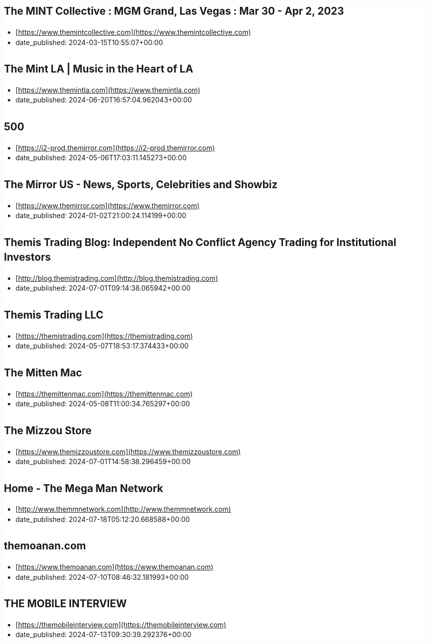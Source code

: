  ## The MINT Collective : MGM Grand, Las Vegas : Mar 30 - Apr 2, 2023
 - [https://www.themintcollective.com](https://www.themintcollective.com)
 - date_published: 2024-03-15T10:55:07+00:00

 ## The Mint LA | Music in the Heart of LA
 - [https://www.themintla.com](https://www.themintla.com)
 - date_published: 2024-06-20T16:57:04.962043+00:00

 ## 500
 - [https://i2-prod.themirror.com](https://i2-prod.themirror.com)
 - date_published: 2024-05-06T17:03:11.145273+00:00

 ## The Mirror US - News, Sports, Celebrities and Showbiz
 - [https://www.themirror.com](https://www.themirror.com)
 - date_published: 2024-01-02T21:00:24.114199+00:00

 ## Themis Trading Blog: Independent No Conflict Agency Trading for Institutional Investors
 - [http://blog.themistrading.com](http://blog.themistrading.com)
 - date_published: 2024-07-01T09:14:38.065942+00:00

 ## Themis Trading LLC
 - [https://themistrading.com](https://themistrading.com)
 - date_published: 2024-05-07T18:53:17.374433+00:00

 ## The Mitten Mac
 - [https://themittenmac.com](https://themittenmac.com)
 - date_published: 2024-05-08T11:00:34.765297+00:00

 ## The Mizzou Store
 - [https://www.themizzoustore.com](https://www.themizzoustore.com)
 - date_published: 2024-07-01T14:58:38.296459+00:00

 ## Home - The Mega Man Network
 - [http://www.themmnetwork.com](http://www.themmnetwork.com)
 - date_published: 2024-07-18T05:12:20.668588+00:00

 ## themoanan.com
 - [https://www.themoanan.com](https://www.themoanan.com)
 - date_published: 2024-07-10T08:46:32.181993+00:00

 ## THE MOBILE INTERVIEW
 - [https://themobileinterview.com](https://themobileinterview.com)
 - date_published: 2024-07-13T09:30:39.292376+00:00
